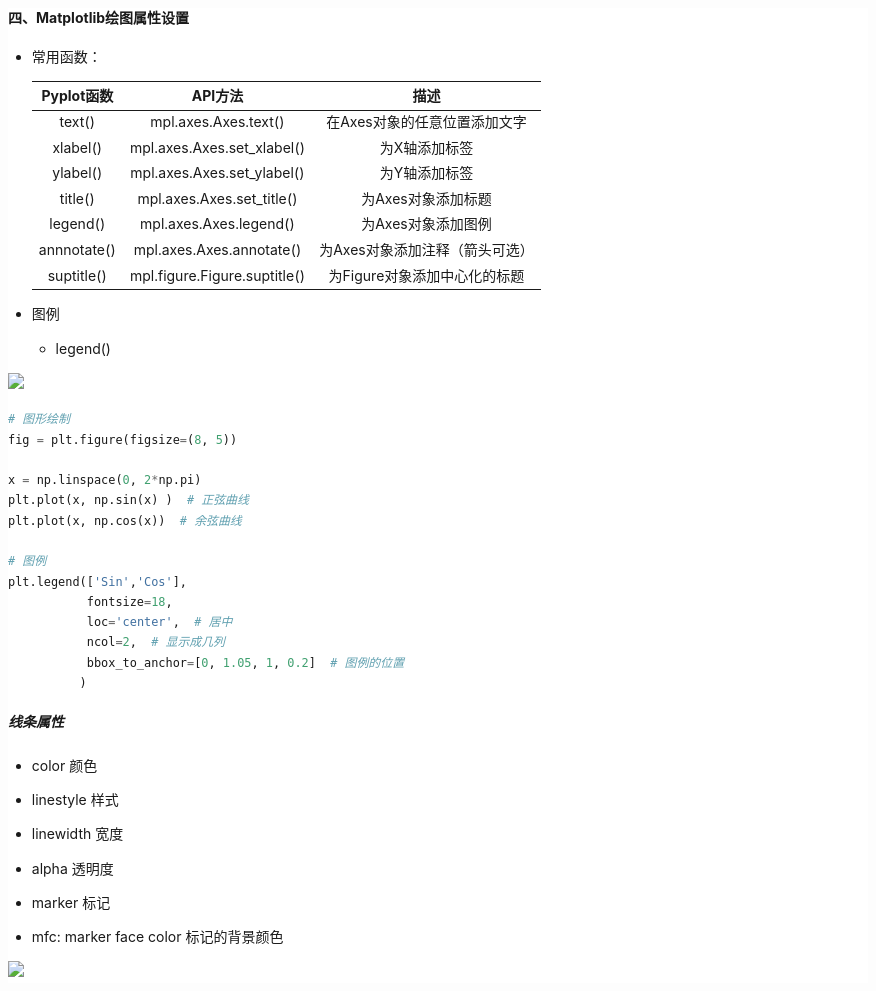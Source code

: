 

#### 四、Matplotlib绘图属性设置

- 常用函数：

  | Pyplot函数  |           API方法            |              描述              |
  | :---------: | :--------------------------: | :----------------------------: |
  |   text()    |     mpl.axes.Axes.text()     |  在Axes对象的任意位置添加文字  |
  |  xlabel()   |  mpl.axes.Axes.set_xlabel()  |         为X轴添加标签          |
  |  ylabel()   |  mpl.axes.Axes.set_ylabel()  |         为Y轴添加标签          |
  |   title()   |  mpl.axes.Axes.set_title()   |       为Axes对象添加标题       |
  |  legend()   |    mpl.axes.Axes.legend()    |       为Axes对象添加图例       |
  | annnotate() |   mpl.axes.Axes.annotate()   | 为Axes对象添加注释（箭头可选） |
  | suptitle()  | mpl.figure.Figure.suptitle() |  为Figure对象添加中心化的标题  |

- 图例

  - legend()

![](/images/4-1.png)

```python
# 图形绘制
fig = plt.figure(figsize=(8, 5))

x = np.linspace(0, 2*np.pi) 
plt.plot(x, np.sin(x) )  # 正弦曲线
plt.plot(x, np.cos(x))  # 余弦曲线

# 图例
plt.legend(['Sin','Cos'], 
           fontsize=18,
           loc='center',  # 居中
           ncol=2,  # 显示成几列
           bbox_to_anchor=[0, 1.05, 1, 0.2]  # 图例的位置
          )
```

#####  线条属性

- color 颜色
- linestyle 样式
- linewidth 宽度
- alpha 透明度
- marker 标记

- mfc: marker face color 标记的背景颜色

![](/images/4-2.png)
